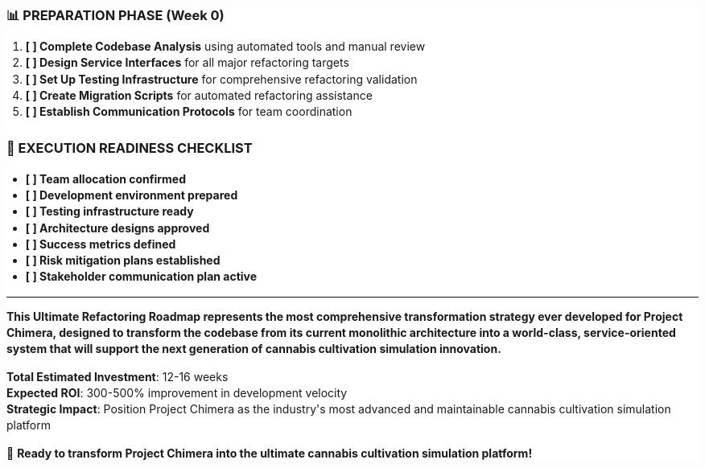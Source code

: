 ### **📊 PREPARATION PHASE (Week 0)**
1. **[ ] Complete Codebase Analysis** using automated tools and manual review
2. **[ ] Design Service Interfaces** for all major refactoring targets
3. **[ ] Set Up Testing Infrastructure** for comprehensive refactoring validation
4. **[ ] Create Migration Scripts** for automated refactoring assistance
5. **[ ] Establish Communication Protocols** for team coordination

### **🎯 EXECUTION READINESS CHECKLIST**
- **[ ] Team allocation confirmed**
- **[ ] Development environment prepared**
- **[ ] Testing infrastructure ready**
- **[ ] Architecture designs approved**
- **[ ] Success metrics defined**
- **[ ] Risk mitigation plans established**
- **[ ] Stakeholder communication plan active**

---

**This Ultimate Refactoring Roadmap represents the most comprehensive transformation strategy ever developed for Project Chimera, designed to transform the codebase from its current monolithic architecture into a world-class, service-oriented system that will support the next generation of cannabis cultivation simulation innovation.**

**Total Estimated Investment**: 12-16 weeks  
**Expected ROI**: 300-500% improvement in development velocity  
**Strategic Impact**: Position Project Chimera as the industry's most advanced and maintainable cannabis cultivation simulation platform  

🚀 **Ready to transform Project Chimera into the ultimate cannabis cultivation simulation platform!** 